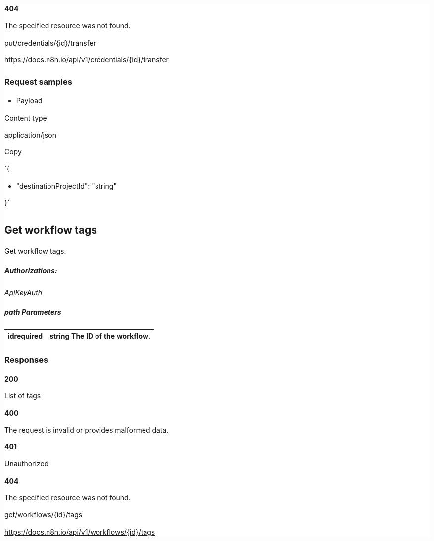 **404**

The specified resource was not found.

put/credentials/{id}/transfer

https://docs.n8n.io/api/v1/credentials/{id}/transfer

###  Request samples 

  * Payload



Content type

application/json

Copy

`{

  * "destinationProjectId": "string"


}`

## Get workflow tags 

Get workflow tags.

##### Authorizations:

_ApiKeyAuth_

##### path Parameters

idrequired| string The ID of the workflow.  
---|---  
  
### Responses

**200**

List of tags

**400**

The request is invalid or provides malformed data.

**401**

Unauthorized

**404**

The specified resource was not found.

get/workflows/{id}/tags

https://docs.n8n.io/api/v1/workflows/{id}/tags
